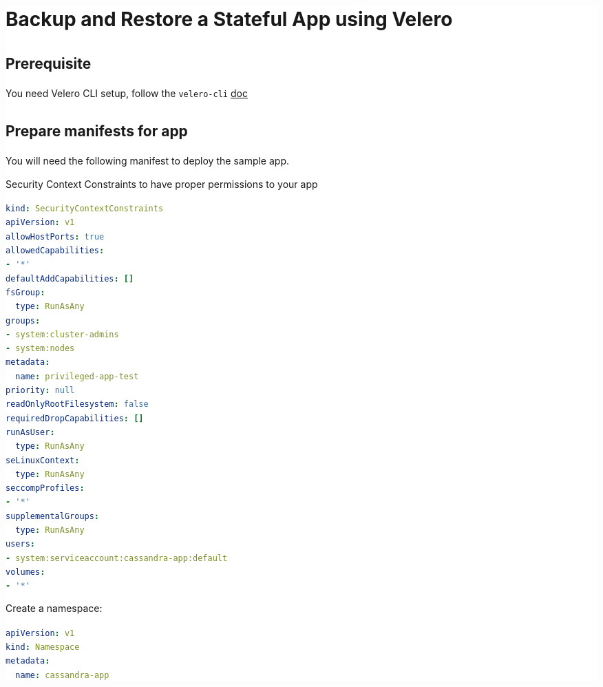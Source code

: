 # Backup and Restore a Stateful App using Velero

## Prerequisite

You need Velero CLI setup, follow the `velero-cli` [doc](../../managed-addons/velero/cli.md)

## Prepare manifests for app

You will need the following manifest to deploy the sample app.

Security Context Constraints to have proper permissions to your app

```yaml
kind: SecurityContextConstraints
apiVersion: v1
allowHostPorts: true
allowedCapabilities:
- '*'
defaultAddCapabilities: []
fsGroup:
  type: RunAsAny
groups:
- system:cluster-admins
- system:nodes
metadata:
  name: privileged-app-test
priority: null
readOnlyRootFilesystem: false
requiredDropCapabilities: []
runAsUser:
  type: RunAsAny
seLinuxContext:
  type: RunAsAny
seccompProfiles:
- '*'
supplementalGroups:
  type: RunAsAny
users:
- system:serviceaccount:cassandra-app:default
volumes:
- '*'
```

Create a namespace:

```yaml
apiVersion: v1
kind: Namespace
metadata:
  name: cassandra-app
```
